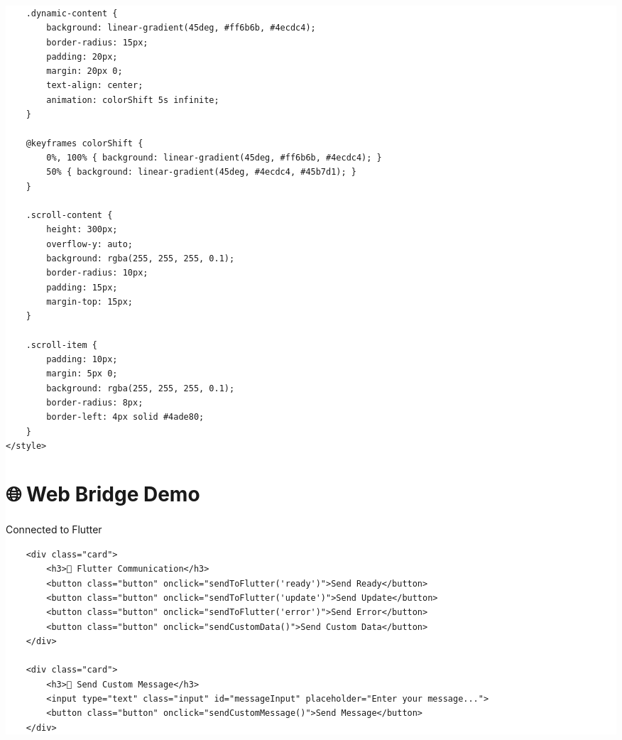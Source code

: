         .dynamic-content {
            background: linear-gradient(45deg, #ff6b6b, #4ecdc4);
            border-radius: 15px;
            padding: 20px;
            margin: 20px 0;
            text-align: center;
            animation: colorShift 5s infinite;
        }
        
        @keyframes colorShift {
            0%, 100% { background: linear-gradient(45deg, #ff6b6b, #4ecdc4); }
            50% { background: linear-gradient(45deg, #4ecdc4, #45b7d1); }
        }
        
        .scroll-content {
            height: 300px;
            overflow-y: auto;
            background: rgba(255, 255, 255, 0.1);
            border-radius: 10px;
            padding: 15px;
            margin-top: 15px;
        }
        
        .scroll-item {
            padding: 10px;
            margin: 5px 0;
            background: rgba(255, 255, 255, 0.1);
            border-radius: 8px;
            border-left: 4px solid #4ade80;
        }
    </style>
</head>
<body>
    <div class="container">
        <div class="header">
            <h1>🌐 Web Bridge Demo</h1>
            <div class="status">
                <div class="status-dot"></div>
                <span id="statusText">Connected to Flutter</span>
            </div>
        </div>

        <div class="card">
            <h3>📱 Flutter Communication</h3>
            <button class="button" onclick="sendToFlutter('ready')">Send Ready</button>
            <button class="button" onclick="sendToFlutter('update')">Send Update</button>
            <button class="button" onclick="sendToFlutter('error')">Send Error</button>
            <button class="button" onclick="sendCustomData()">Send Custom Data</button>
        </div>

        <div class="card">
            <h3>📝 Send Custom Message</h3>
            <input type="text" class="input" id="messageInput" placeholder="Enter your message...">
            <button class="button" onclick="sendCustomMessage()">Send Message</button>
        </div>
